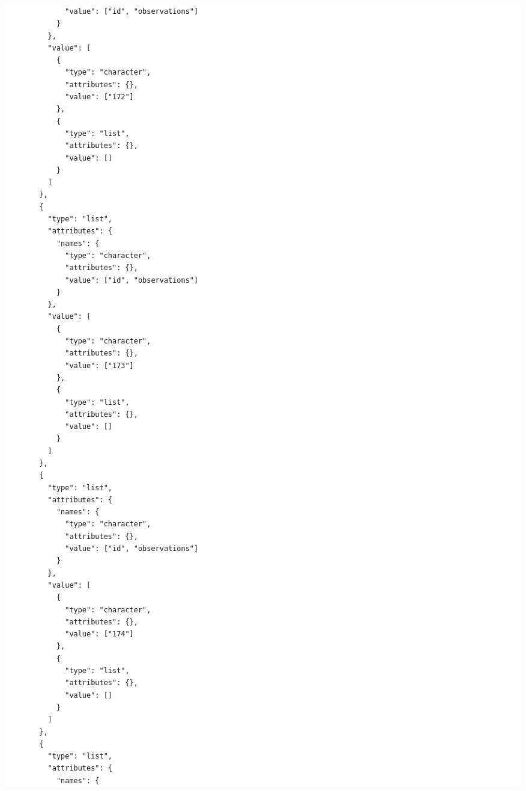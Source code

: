                   "value": ["id", "observations"]
                }
              },
              "value": [
                {
                  "type": "character",
                  "attributes": {},
                  "value": ["172"]
                },
                {
                  "type": "list",
                  "attributes": {},
                  "value": []
                }
              ]
            },
            {
              "type": "list",
              "attributes": {
                "names": {
                  "type": "character",
                  "attributes": {},
                  "value": ["id", "observations"]
                }
              },
              "value": [
                {
                  "type": "character",
                  "attributes": {},
                  "value": ["173"]
                },
                {
                  "type": "list",
                  "attributes": {},
                  "value": []
                }
              ]
            },
            {
              "type": "list",
              "attributes": {
                "names": {
                  "type": "character",
                  "attributes": {},
                  "value": ["id", "observations"]
                }
              },
              "value": [
                {
                  "type": "character",
                  "attributes": {},
                  "value": ["174"]
                },
                {
                  "type": "list",
                  "attributes": {},
                  "value": []
                }
              ]
            },
            {
              "type": "list",
              "attributes": {
                "names": {